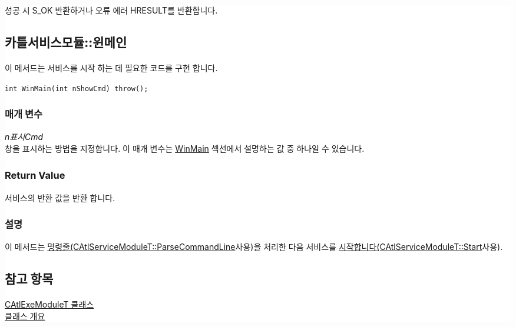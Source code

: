 성공 시 S_OK 반환하거나 오류 에러 HRESULT를 반환합니다.

## <a name="catlservicemoduletwinmain"></a><a name="winmain"></a>카틀서비스모듈::윈메인

이 메서드는 서비스를 시작 하는 데 필요한 코드를 구현 합니다.

```
int WinMain(int nShowCmd) throw();
```

### <a name="parameters"></a>매개 변수

*n표시Cmd*<br/>
창을 표시하는 방법을 지정합니다. 이 매개 변수는 [WinMain](/windows/win32/api/winbase/nf-winbase-winmain) 섹션에서 설명하는 값 중 하나일 수 있습니다.

### <a name="return-value"></a>Return Value

서비스의 반환 값을 반환 합니다.

### <a name="remarks"></a>설명

이 메서드는 [명령줄(CAtlServiceModuleT::ParseCommandLine](#parsecommandline)사용)을 처리한 다음 서비스를 [시작합니다(CAtlServiceModuleT::Start](#start)사용).

## <a name="see-also"></a>참고 항목

[CAtlExeModuleT 클래스](../../atl/reference/catlexemodulet-class.md)<br/>
[클래스 개요](../../atl/atl-class-overview.md)
